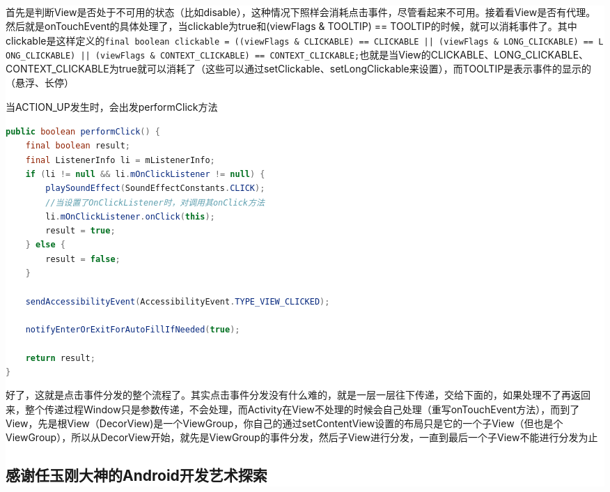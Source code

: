 首先是判断View是否处于不可用的状态（比如disable），这种情况下照样会消耗点击事件，尽管看起来不可用。接着看View是否有代理。然后就是onTouchEvent的具体处理了，当clickable为true和(viewFlags & TOOLTIP) == TOOLTIP的时候，就可以消耗事件了。其中clickable是这样定义的`final boolean clickable = ((viewFlags & CLICKABLE) == CLICKABLE || (viewFlags & LONG_CLICKABLE) == LONG_CLICKABLE) || (viewFlags & CONTEXT_CLICKABLE) == CONTEXT_CLICKABLE;`也就是当View的CLICKABLE、LONG_CLICKABLE、CONTEXT_CLICKABLE为true就可以消耗了（这些可以通过setClickable、setLongClickable来设置），而TOOLTIP是表示事件的显示的（悬浮、长停）

当ACTION_UP发生时，会出发performClick方法

```java
public boolean performClick() {
    final boolean result;
    final ListenerInfo li = mListenerInfo;
    if (li != null && li.mOnClickListener != null) {
        playSoundEffect(SoundEffectConstants.CLICK);
        //当设置了OnClickListener时，对调用其onClick方法
        li.mOnClickListener.onClick(this);
        result = true;
    } else {
        result = false;
    }

    sendAccessibilityEvent(AccessibilityEvent.TYPE_VIEW_CLICKED);

    notifyEnterOrExitForAutoFillIfNeeded(true);

    return result;
}
```

好了，这就是点击事件分发的整个流程了。其实点击事件分发没有什么难的，就是一层一层往下传递，交给下面的，如果处理不了再返回来，整个传递过程Window只是参数传递，不会处理，而Activity在View不处理的时候会自己处理（重写onTouchEvent方法），而到了View，先是根View（DecorView)是一个ViewGroup，你自己的通过setContentView设置的布局只是它的一个子View（但也是个ViewGroup），所以从DecorView开始，就先是ViewGroup的事件分发，然后子View进行分发，一直到最后一个子View不能进行分发为止

## 感谢任玉刚大神的**Android开发艺术探索**